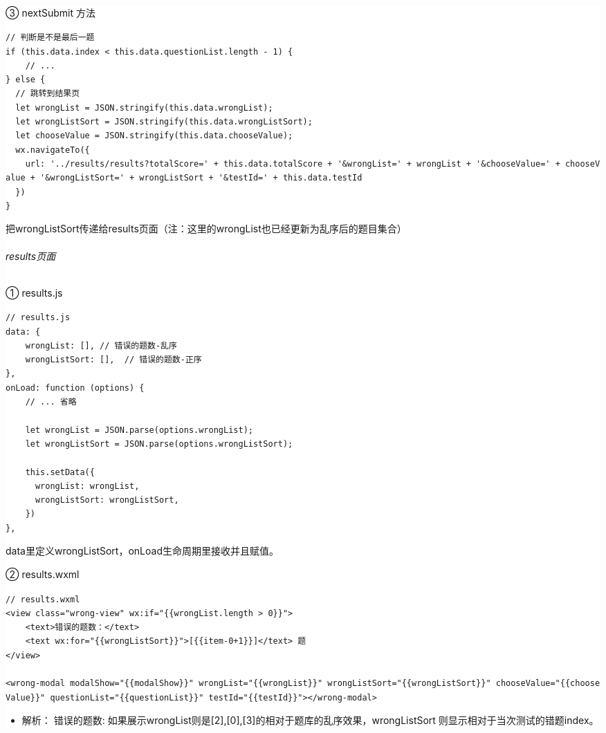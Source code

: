 ③ nextSubmit 方法
```
// 判断是不是最后一题
if (this.data.index < this.data.questionList.length - 1) {
    // ...
} else {
  // 跳转到结果页
  let wrongList = JSON.stringify(this.data.wrongList);
  let wrongListSort = JSON.stringify(this.data.wrongListSort);
  let chooseValue = JSON.stringify(this.data.chooseValue);
  wx.navigateTo({
    url: '../results/results?totalScore=' + this.data.totalScore + '&wrongList=' + wrongList + '&chooseValue=' + chooseValue + '&wrongListSort=' + wrongListSort + '&testId=' + this.data.testId
  })
}
```
把wrongListSort传递给results页面（注：这里的wrongList也已经更新为乱序后的题目集合）

###### results页面
① results.js
```
// results.js
data: {
    wrongList: [], // 错误的题数-乱序
    wrongListSort: [],  // 错误的题数-正序
},
onLoad: function (options) {
    // ... 省略

    let wrongList = JSON.parse(options.wrongList);
    let wrongListSort = JSON.parse(options.wrongListSort);

    this.setData({
      wrongList: wrongList,
      wrongListSort: wrongListSort,
    })
},
```
data里定义wrongListSort，onLoad生命周期里接收并且赋值。

② results.wxml
```
// results.wxml
<view class="wrong-view" wx:if="{{wrongList.length > 0}}">
    <text>错误的题数：</text>
    <text wx:for="{{wrongListSort}}">[{{item-0+1}}]</text> 题
</view>

<wrong-modal modalShow="{{modalShow}}" wrongList="{{wrongList}}" wrongListSort="{{wrongListSort}}" chooseValue="{{chooseValue}}" questionList="{{questionList}}" testId="{{testId}}"></wrong-modal>
```
* 解析：
错误的题数: 如果展示wrongList则是[2],[0],[3]的相对于题库的乱序效果，wrongListSort 则显示相对于当次测试的错题index。
